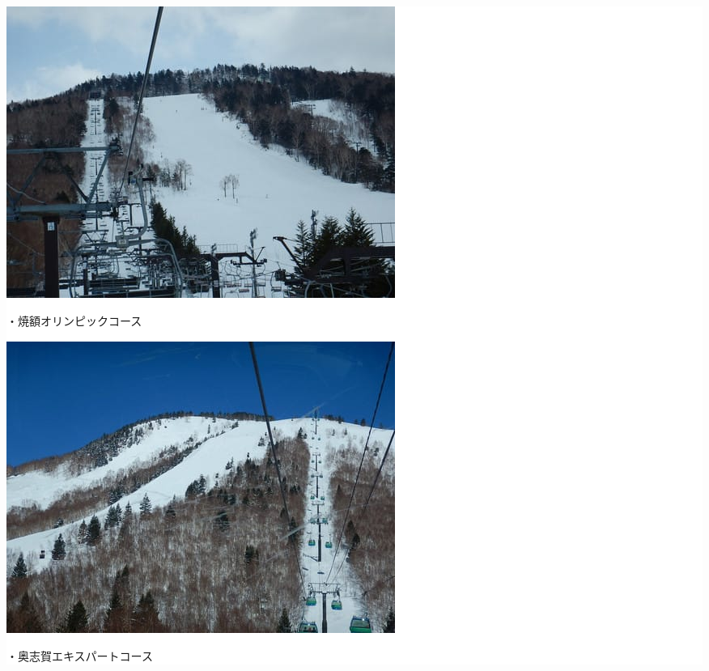 ![96dae775b7591fed05beab968f4af9d4.jpg](images/96dae775b7591fed05beab968f4af9d4.jpg)







・焼額オリンピックコース




![ee21977cb21c8b5ae2753ff4b00a6269.jpg](images/ee21977cb21c8b5ae2753ff4b00a6269.jpg)







・奥志賀エキスパートコース

